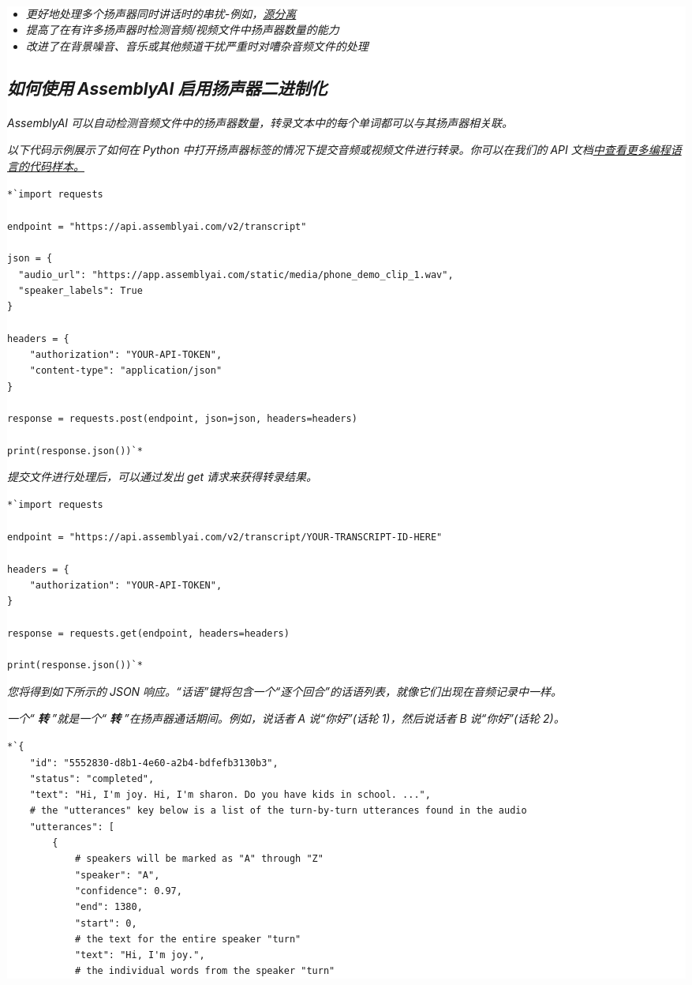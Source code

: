 *   *更好地处理多个扬声器同时讲话时的串扰-例如，[源分离](https://arxiv.org/pdf/1708.07524.pdf?undefined)*
*   *提高了在有许多扬声器时检测音频/视频文件中扬声器数量的能力*
*   *改进了在背景噪音、音乐或其他频道干扰严重时对嘈杂音频文件的处理*

## *如何使用 AssemblyAI 启用扬声器二进制化*

*AssemblyAI 可以自动检测音频文件中的扬声器数量，转录文本中的每个单词都可以与其扬声器相关联。*

*以下代码示例展示了如何在 Python 中打开扬声器标签的情况下提交音频或视频文件进行转录。你可以在我们的 API 文档[中查看更多编程语言的代码样本。](https://docs.assemblyai.com/guides/getting-speaker-labels-speaker-diarization?undefined)*

```
*`import requests

endpoint = "https://api.assemblyai.com/v2/transcript"

json = {
  "audio_url": "https://app.assemblyai.com/static/media/phone_demo_clip_1.wav",
  "speaker_labels": True
}

headers = {
    "authorization": "YOUR-API-TOKEN",
    "content-type": "application/json"
}

response = requests.post(endpoint, json=json, headers=headers)

print(response.json())`*
```

*提交文件进行处理后，可以通过发出 get 请求来获得转录结果。*

```
*`import requests

endpoint = "https://api.assemblyai.com/v2/transcript/YOUR-TRANSCRIPT-ID-HERE"

headers = {
    "authorization": "YOUR-API-TOKEN",
}

response = requests.get(endpoint, headers=headers)

print(response.json())`*
```

*您将得到如下所示的 JSON 响应。“话语”键将包含一个“逐个回合”的话语列表，就像它们出现在音频记录中一样。*

*一个“ ****转**** ”就是一个“ ****转**** ”在扬声器通话期间。例如，说话者 A 说“你好”(话轮 1)，然后说话者 B 说“你好”(话轮 2)。*

```
*`{
    "id": "5552830-d8b1-4e60-a2b4-bdfefb3130b3",
    "status": "completed",
    "text": "Hi, I'm joy. Hi, I'm sharon. Do you have kids in school. ...",
    # the "utterances" key below is a list of the turn-by-turn utterances found in the audio
    "utterances": [
        {
            # speakers will be marked as "A" through "Z"
            "speaker": "A",
            "confidence": 0.97,
            "end": 1380,
            "start": 0,
            # the text for the entire speaker "turn"
            "text": "Hi, I'm joy.",
            # the individual words from the speaker "turn"
```